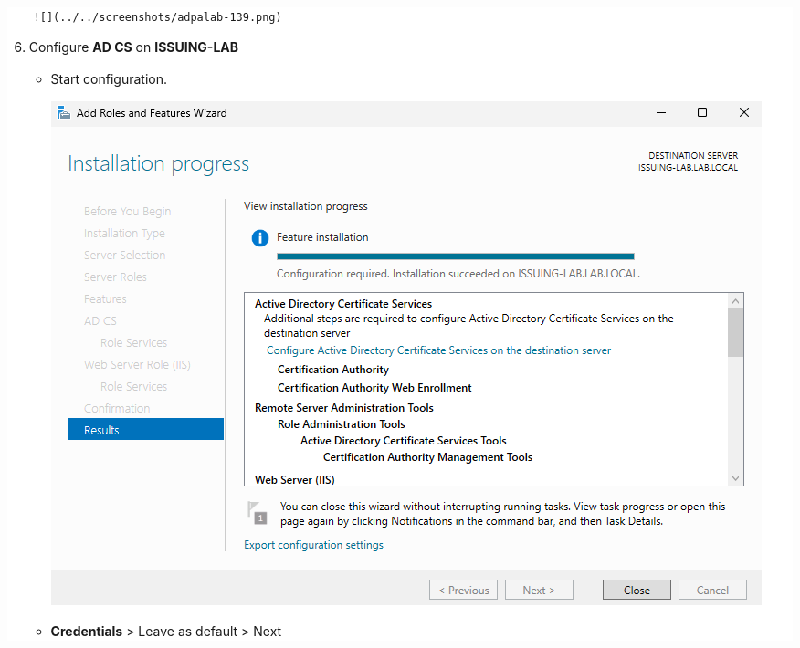 		![](../../screenshots/adpalab-139.png)
6. Configure **AD CS** on **ISSUING-LAB**
	- Start configuration.
	
		![](../../screenshots/adpalab-140.png)
	- **Credentials** > Leave as default > Next 
